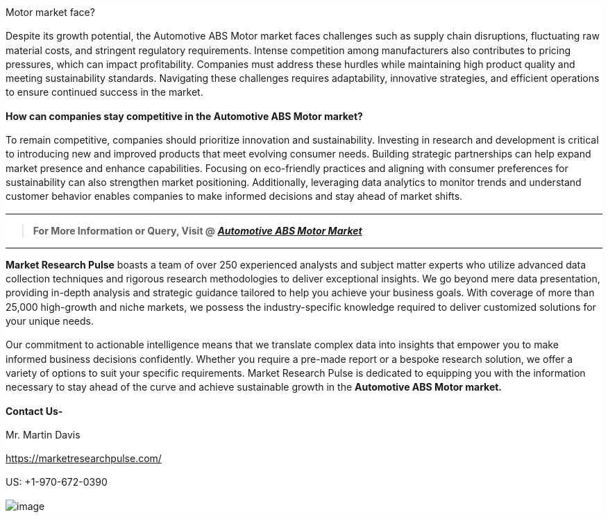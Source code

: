 Motor market face?</strong></p><p>Despite its growth potential, the Automotive ABS Motor market faces challenges such as supply chain disruptions, fluctuating raw material costs, and stringent regulatory requirements. Intense competition among manufacturers also contributes to pricing pressures, which can impact profitability. Companies must address these hurdles while maintaining high product quality and meeting sustainability standards. Navigating these challenges requires adaptability, innovative strategies, and efficient operations to ensure continued success in the market.</p><p><strong>How can companies stay competitive in the Automotive ABS Motor market?</strong></p><p>To remain competitive, companies should prioritize innovation and sustainability. Investing in research and development is critical to introducing new and improved products that meet evolving consumer needs. Building strategic partnerships can help expand market presence and enhance capabilities. Focusing on eco-friendly practices and aligning with consumer preferences for sustainability can also strengthen market positioning. Additionally, leveraging data analytics to monitor trends and understand customer behavior enables companies to make informed decisions and stay ahead of market shifts.</p><hr /><blockquote><p><strong>For More Information or Query, Visit @&nbsp;<em><a href="https://marketresearchpulse.com/report/44259/automotive-abs-motor-market?utm_source=Linkedin&utm_medium=022">Automotive ABS Motor Market</a></em></strong></p></blockquote><hr /><p><strong>Market Research Pulse</strong> boasts a team of over 250 experienced analysts and subject matter experts who utilize advanced data collection techniques and rigorous research methodologies to deliver exceptional insights. We go beyond mere data presentation, providing in-depth analysis and strategic guidance tailored to help you achieve your business goals. With coverage of more than 25,000 high-growth and niche markets, we possess the industry-specific knowledge required to deliver customized solutions for your unique needs.</p><p>Our commitment to actionable intelligence means that we translate complex data into insights that empower you to make informed business decisions confidently. Whether you require a pre-made report or a bespoke research solution, we offer a variety of options to suit your specific requirements. Market Research Pulse is dedicated to equipping you with the information necessary to stay ahead of the curve and achieve sustainable growth in the <strong>Automotive ABS Motor market.</strong></p><p><strong>Contact Us-</strong></p><p>Mr. Martin Davis</p><p>https://marketresearchpulse.com/</p><p>US: +1-970-672-0390</p>
![image](https://github.com/user-attachments/assets/71ab9c52-e0e5-4837-9b96-4d96119cd524)

